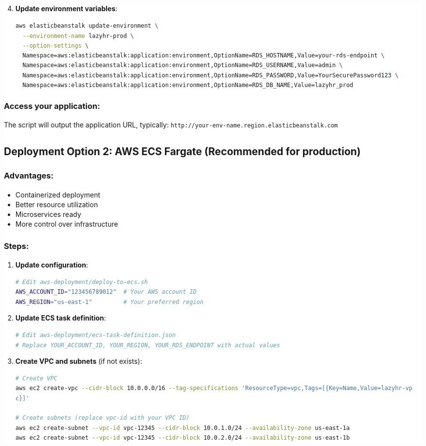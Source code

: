 4. **Update environment variables**:
   ```bash
   aws elasticbeanstalk update-environment \
     --environment-name lazyhr-prod \
     --option-settings \
     Namespace=aws:elasticbeanstalk:application:environment,OptionName=RDS_HOSTNAME,Value=your-rds-endpoint \
     Namespace=aws:elasticbeanstalk:application:environment,OptionName=RDS_USERNAME,Value=admin \
     Namespace=aws:elasticbeanstalk:application:environment,OptionName=RDS_PASSWORD,Value=YourSecurePassword123 \
     Namespace=aws:elasticbeanstalk:application:environment,OptionName=RDS_DB_NAME,Value=lazyhr_prod
   ```

### Access your application:
The script will output the application URL, typically: `http://your-env-name.region.elasticbeanstalk.com`

## Deployment Option 2: AWS ECS Fargate (Recommended for production)

### Advantages:
- Containerized deployment
- Better resource utilization
- Microservices ready
- More control over infrastructure

### Steps:

1. **Update configuration**:
   ```bash
   # Edit aws-deployment/deploy-to-ecs.sh
   AWS_ACCOUNT_ID="123456789012"  # Your AWS account ID
   AWS_REGION="us-east-1"         # Your preferred region
   ```

2. **Update ECS task definition**:
   ```bash
   # Edit aws-deployment/ecs-task-definition.json
   # Replace YOUR_ACCOUNT_ID, YOUR_REGION, YOUR_RDS_ENDPOINT with actual values
   ```

3. **Create VPC and subnets** (if not exists):
   ```bash
   # Create VPC
   aws ec2 create-vpc --cidr-block 10.0.0.0/16 --tag-specifications 'ResourceType=vpc,Tags=[{Key=Name,Value=lazyhr-vpc}]'
   
   # Create subnets (replace vpc-id with your VPC ID)
   aws ec2 create-subnet --vpc-id vpc-12345 --cidr-block 10.0.1.0/24 --availability-zone us-east-1a
   aws ec2 create-subnet --vpc-id vpc-12345 --cidr-block 10.0.2.0/24 --availability-zone us-east-1b
   ```
